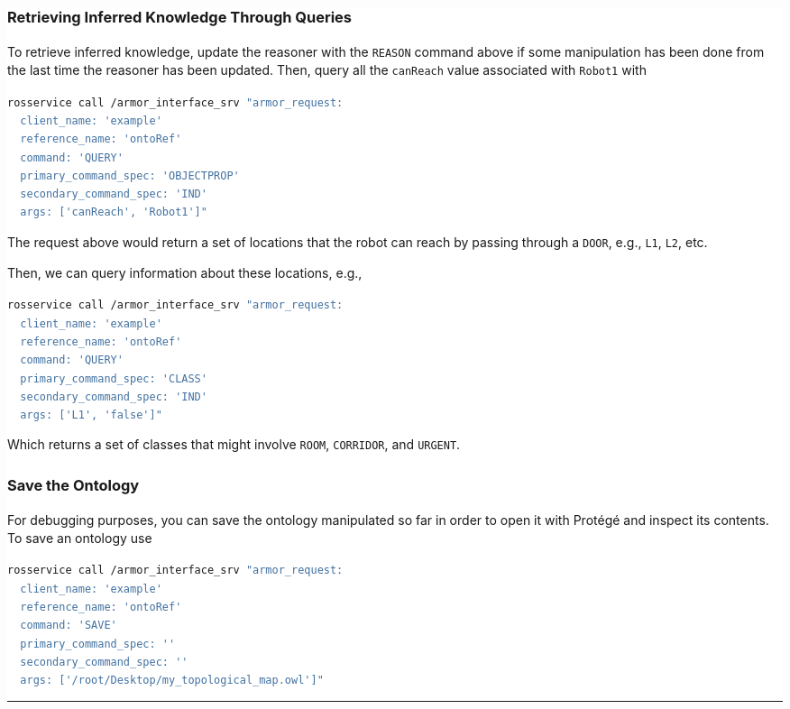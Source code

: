 ### Retrieving Inferred Knowledge Through Queries

To retrieve inferred knowledge, update the reasoner with the `REASON` command above if some 
manipulation has been done from the last time the reasoner has been updated. Then, query all the 
`canReach` value associated with `Robot1` with
```bash
rosservice call /armor_interface_srv "armor_request:
  client_name: 'example'
  reference_name: 'ontoRef'
  command: 'QUERY'
  primary_command_spec: 'OBJECTPROP'
  secondary_command_spec: 'IND'
  args: ['canReach', 'Robot1']" 
```
The request above would return a set of locations that the robot can reach by passing through a 
`DOOR`, e.g., `L1`, `L2`, etc.

Then, we can query information about these locations, e.g., 
```bash
rosservice call /armor_interface_srv "armor_request:
  client_name: 'example'
  reference_name: 'ontoRef'
  command: 'QUERY'
  primary_command_spec: 'CLASS'
  secondary_command_spec: 'IND'
  args: ['L1', 'false']" 
```
Which returns a set of classes that might involve `ROOM`, `CORRIDOR`, and `URGENT`.

### Save the Ontology

For debugging purposes, you can save the ontology manipulated so far in order to open it with
Protégé and inspect its contents. To save an ontology use

```bash
rosservice call /armor_interface_srv "armor_request:
  client_name: 'example'
  reference_name: 'ontoRef'
  command: 'SAVE'
  primary_command_spec: ''
  secondary_command_spec: ''
  args: ['/root/Desktop/my_topological_map.owl']" 
```

---
